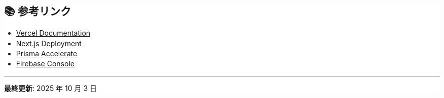 
## 📚 参考リンク

- [Vercel Documentation](https://vercel.com/docs)
- [Next.js Deployment](https://nextjs.org/docs/deployment)
- [Prisma Accelerate](https://www.prisma.io/docs/accelerate)
- [Firebase Console](https://console.firebase.google.com/)

---

**最終更新**: 2025 年 10 月 3 日

